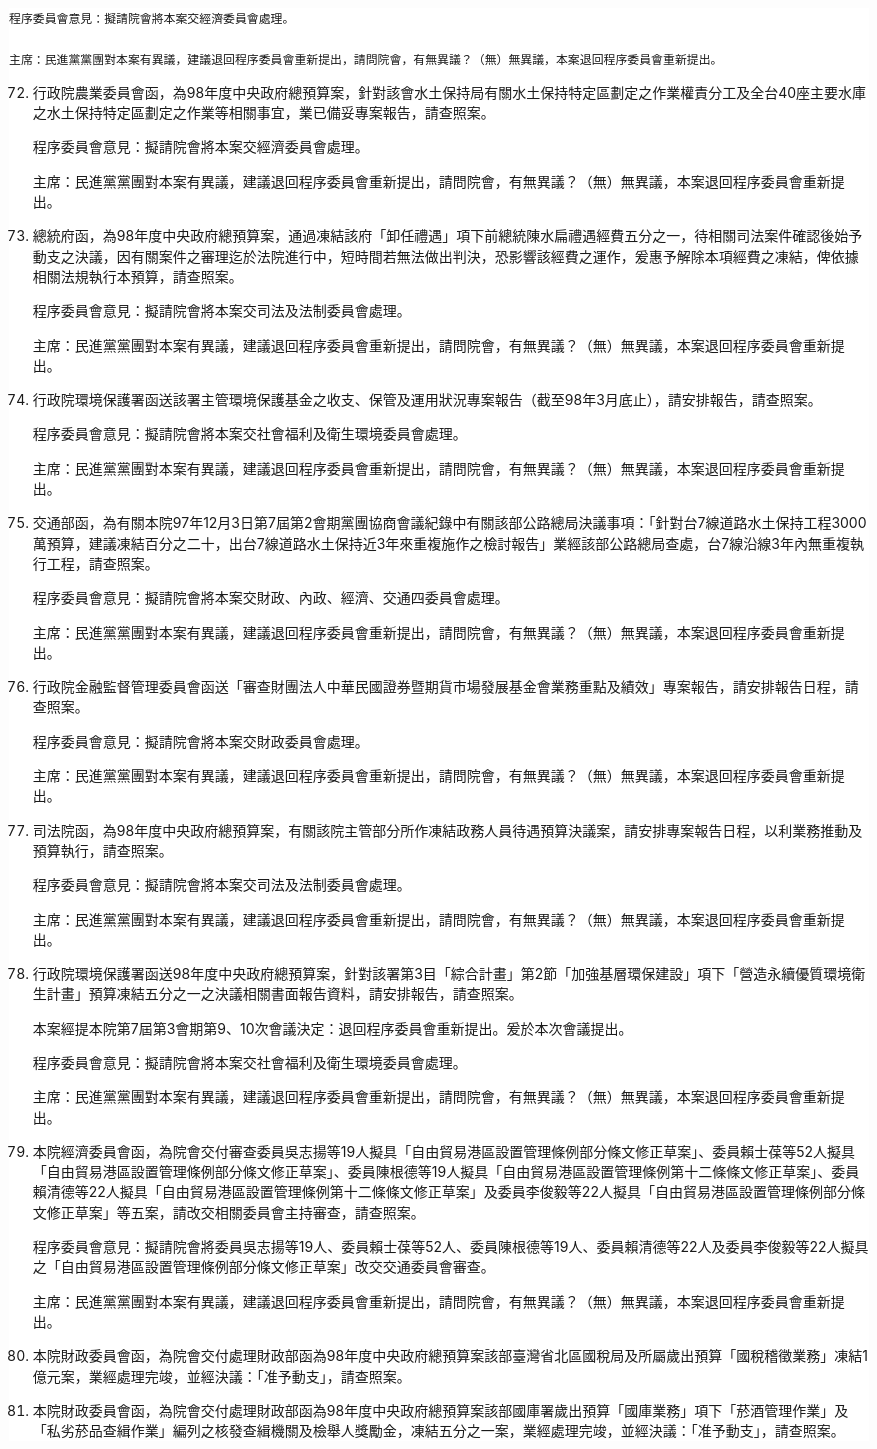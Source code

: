    程序委員會意見：擬請院會將本案交經濟委員會處理。

    主席：民進黨黨團對本案有異議，建議退回程序委員會重新提出，請問院會，有無異議？（無）無異議，本案退回程序委員會重新提出。

72. 行政院農業委員會函，為98年度中央政府總預算案，針對該會水土保持局有關水土保持特定區劃定之作業權責分工及全台40座主要水庫之水土保持特定區劃定之作業等相關事宜，業已備妥專案報告，請查照案。

    程序委員會意見：擬請院會將本案交經濟委員會處理。

    主席：民進黨黨團對本案有異議，建議退回程序委員會重新提出，請問院會，有無異議？（無）無異議，本案退回程序委員會重新提出。

73. 總統府函，為98年度中央政府總預算案，通過凍結該府「卸任禮遇」項下前總統陳水扁禮遇經費五分之一，待相關司法案件確認後始予動支之決議，因有關案件之審理迄於法院進行中，短時間若無法做出判決，恐影響該經費之運作，爰惠予解除本項經費之凍結，俾依據相關法規執行本預算，請查照案。

    程序委員會意見：擬請院會將本案交司法及法制委員會處理。

    主席：民進黨黨團對本案有異議，建議退回程序委員會重新提出，請問院會，有無異議？（無）無異議，本案退回程序委員會重新提出。

74. 行政院環境保護署函送該署主管環境保護基金之收支、保管及運用狀況專案報告（截至98年3月底止），請安排報告，請查照案。

    程序委員會意見：擬請院會將本案交社會福利及衛生環境委員會處理。

    主席：民進黨黨團對本案有異議，建議退回程序委員會重新提出，請問院會，有無異議？（無）無異議，本案退回程序委員會重新提出。

75. 交通部函，為有關本院97年12月3日第7屆第2會期黨團協商會議紀錄中有關該部公路總局決議事項：「針對台7線道路水土保持工程3000萬預算，建議凍結百分之二十，出台7線道路水土保持近3年來重複施作之檢討報告」業經該部公路總局查處，台7線沿線3年內無重複執行工程，請查照案。

    程序委員會意見：擬請院會將本案交財政、內政、經濟、交通四委員會處理。

    主席：民進黨黨團對本案有異議，建議退回程序委員會重新提出，請問院會，有無異議？（無）無異議，本案退回程序委員會重新提出。

76. 行政院金融監督管理委員會函送「審查財團法人中華民國證券暨期貨市場發展基金會業務重點及績效」專案報告，請安排報告日程，請查照案。

    程序委員會意見：擬請院會將本案交財政委員會處理。

    主席：民進黨黨團對本案有異議，建議退回程序委員會重新提出，請問院會，有無異議？（無）無異議，本案退回程序委員會重新提出。

77. 司法院函，為98年度中央政府總預算案，有關該院主管部分所作凍結政務人員待遇預算決議案，請安排專案報告日程，以利業務推動及預算執行，請查照案。

    程序委員會意見：擬請院會將本案交司法及法制委員會處理。

    主席：民進黨黨團對本案有異議，建議退回程序委員會重新提出，請問院會，有無異議？（無）無異議，本案退回程序委員會重新提出。

78. 行政院環境保護署函送98年度中央政府總預算案，針對該署第3目「綜合計畫」第2節「加強基層環保建設」項下「營造永續優質環境衛生計畫」預算凍結五分之一之決議相關書面報告資料，請安排報告，請查照案。

    本案經提本院第7屆第3會期第9、10次會議決定：退回程序委員會重新提出。爰於本次會議提出。

    程序委員會意見：擬請院會將本案交社會福利及衛生環境委員會處理。

    主席：民進黨黨團對本案有異議，建議退回程序委員會重新提出，請問院會，有無異議？（無）無異議，本案退回程序委員會重新提出。

79. 本院經濟委員會函，為院會交付審查委員吳志揚等19人擬具「自由貿易港區設置管理條例部分條文修正草案」、委員賴士葆等52人擬具「自由貿易港區設置管理條例部分條文修正草案」、委員陳根德等19人擬具「自由貿易港區設置管理條例第十二條條文修正草案」、委員賴清德等22人擬具「自由貿易港區設置管理條例第十二條條文修正草案」及委員李俊毅等22人擬具「自由貿易港區設置管理條例部分條文修正草案」等五案，請改交相關委員會主持審查，請查照案。

    程序委員會意見：擬請院會將委員吳志揚等19人、委員賴士葆等52人、委員陳根德等19人、委員賴清德等22人及委員李俊毅等22人擬具之「自由貿易港區設置管理條例部分條文修正草案」改交交通委員會審查。

    主席：民進黨黨團對本案有異議，建議退回程序委員會重新提出，請問院會，有無異議？（無）無異議，本案退回程序委員會重新提出。

80. 本院財政委員會函，為院會交付處理財政部函為98年度中央政府總預算案該部臺灣省北區國稅局及所屬歲出預算「國稅稽徵業務」凍結1億元案，業經處理完竣，並經決議：「准予動支」，請查照案。

81. 本院財政委員會函，為院會交付處理財政部函為98年度中央政府總預算案該部國庫署歲出預算「國庫業務」項下「菸酒管理作業」及「私劣菸品查緝作業」編列之核發查緝機關及檢舉人獎勵金，凍結五分之一案，業經處理完竣，並經決議：「准予動支」，請查照案。
